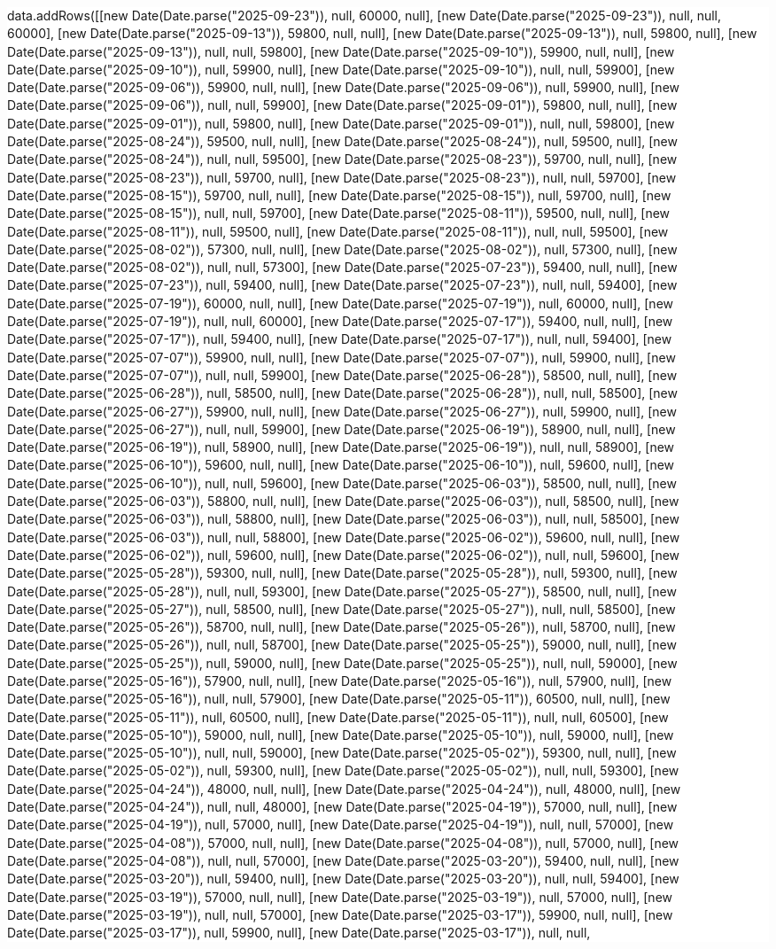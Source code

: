 
data.addRows([[new Date(Date.parse("2025-09-23")), null, 60000, null], [new Date(Date.parse("2025-09-23")), null, null, 60000], [new Date(Date.parse("2025-09-13")), 59800, null, null], [new Date(Date.parse("2025-09-13")), null, 59800, null], [new Date(Date.parse("2025-09-13")), null, null, 59800], [new Date(Date.parse("2025-09-10")), 59900, null, null], [new Date(Date.parse("2025-09-10")), null, 59900, null], [new Date(Date.parse("2025-09-10")), null, null, 59900], [new Date(Date.parse("2025-09-06")), 59900, null, null], [new Date(Date.parse("2025-09-06")), null, 59900, null], [new Date(Date.parse("2025-09-06")), null, null, 59900], [new Date(Date.parse("2025-09-01")), 59800, null, null], [new Date(Date.parse("2025-09-01")), null, 59800, null], [new Date(Date.parse("2025-09-01")), null, null, 59800], [new Date(Date.parse("2025-08-24")), 59500, null, null], [new Date(Date.parse("2025-08-24")), null, 59500, null], [new Date(Date.parse("2025-08-24")), null, null, 59500], [new Date(Date.parse("2025-08-23")), 59700, null, null], [new Date(Date.parse("2025-08-23")), null, 59700, null], [new Date(Date.parse("2025-08-23")), null, null, 59700], [new Date(Date.parse("2025-08-15")), 59700, null, null], [new Date(Date.parse("2025-08-15")), null, 59700, null], [new Date(Date.parse("2025-08-15")), null, null, 59700], [new Date(Date.parse("2025-08-11")), 59500, null, null], [new Date(Date.parse("2025-08-11")), null, 59500, null], [new Date(Date.parse("2025-08-11")), null, null, 59500], [new Date(Date.parse("2025-08-02")), 57300, null, null], [new Date(Date.parse("2025-08-02")), null, 57300, null], [new Date(Date.parse("2025-08-02")), null, null, 57300], [new Date(Date.parse("2025-07-23")), 59400, null, null], [new Date(Date.parse("2025-07-23")), null, 59400, null], [new Date(Date.parse("2025-07-23")), null, null, 59400], [new Date(Date.parse("2025-07-19")), 60000, null, null], [new Date(Date.parse("2025-07-19")), null, 60000, null], [new Date(Date.parse("2025-07-19")), null, null, 60000], [new Date(Date.parse("2025-07-17")), 59400, null, null], [new Date(Date.parse("2025-07-17")), null, 59400, null], [new Date(Date.parse("2025-07-17")), null, null, 59400], [new Date(Date.parse("2025-07-07")), 59900, null, null], [new Date(Date.parse("2025-07-07")), null, 59900, null], [new Date(Date.parse("2025-07-07")), null, null, 59900], [new Date(Date.parse("2025-06-28")), 58500, null, null], [new Date(Date.parse("2025-06-28")), null, 58500, null], [new Date(Date.parse("2025-06-28")), null, null, 58500], [new Date(Date.parse("2025-06-27")), 59900, null, null], [new Date(Date.parse("2025-06-27")), null, 59900, null], [new Date(Date.parse("2025-06-27")), null, null, 59900], [new Date(Date.parse("2025-06-19")), 58900, null, null], [new Date(Date.parse("2025-06-19")), null, 58900, null], [new Date(Date.parse("2025-06-19")), null, null, 58900], [new Date(Date.parse("2025-06-10")), 59600, null, null], [new Date(Date.parse("2025-06-10")), null, 59600, null], [new Date(Date.parse("2025-06-10")), null, null, 59600], [new Date(Date.parse("2025-06-03")), 58500, null, null], [new Date(Date.parse("2025-06-03")), 58800, null, null], [new Date(Date.parse("2025-06-03")), null, 58500, null], [new Date(Date.parse("2025-06-03")), null, 58800, null], [new Date(Date.parse("2025-06-03")), null, null, 58500], [new Date(Date.parse("2025-06-03")), null, null, 58800], [new Date(Date.parse("2025-06-02")), 59600, null, null], [new Date(Date.parse("2025-06-02")), null, 59600, null], [new Date(Date.parse("2025-06-02")), null, null, 59600], [new Date(Date.parse("2025-05-28")), 59300, null, null], [new Date(Date.parse("2025-05-28")), null, 59300, null], [new Date(Date.parse("2025-05-28")), null, null, 59300], [new Date(Date.parse("2025-05-27")), 58500, null, null], [new Date(Date.parse("2025-05-27")), null, 58500, null], [new Date(Date.parse("2025-05-27")), null, null, 58500], [new Date(Date.parse("2025-05-26")), 58700, null, null], [new Date(Date.parse("2025-05-26")), null, 58700, null], [new Date(Date.parse("2025-05-26")), null, null, 58700], [new Date(Date.parse("2025-05-25")), 59000, null, null], [new Date(Date.parse("2025-05-25")), null, 59000, null], [new Date(Date.parse("2025-05-25")), null, null, 59000], [new Date(Date.parse("2025-05-16")), 57900, null, null], [new Date(Date.parse("2025-05-16")), null, 57900, null], [new Date(Date.parse("2025-05-16")), null, null, 57900], [new Date(Date.parse("2025-05-11")), 60500, null, null], [new Date(Date.parse("2025-05-11")), null, 60500, null], [new Date(Date.parse("2025-05-11")), null, null, 60500], [new Date(Date.parse("2025-05-10")), 59000, null, null], [new Date(Date.parse("2025-05-10")), null, 59000, null], [new Date(Date.parse("2025-05-10")), null, null, 59000], [new Date(Date.parse("2025-05-02")), 59300, null, null], [new Date(Date.parse("2025-05-02")), null, 59300, null], [new Date(Date.parse("2025-05-02")), null, null, 59300], [new Date(Date.parse("2025-04-24")), 48000, null, null], [new Date(Date.parse("2025-04-24")), null, 48000, null], [new Date(Date.parse("2025-04-24")), null, null, 48000], [new Date(Date.parse("2025-04-19")), 57000, null, null], [new Date(Date.parse("2025-04-19")), null, 57000, null], [new Date(Date.parse("2025-04-19")), null, null, 57000], [new Date(Date.parse("2025-04-08")), 57000, null, null], [new Date(Date.parse("2025-04-08")), null, 57000, null], [new Date(Date.parse("2025-04-08")), null, null, 57000], [new Date(Date.parse("2025-03-20")), 59400, null, null], [new Date(Date.parse("2025-03-20")), null, 59400, null], [new Date(Date.parse("2025-03-20")), null, null, 59400], [new Date(Date.parse("2025-03-19")), 57000, null, null], [new Date(Date.parse("2025-03-19")), null, 57000, null], [new Date(Date.parse("2025-03-19")), null, null, 57000], [new Date(Date.parse("2025-03-17")), 59900, null, null], [new Date(Date.parse("2025-03-17")), null, 59900, null], [new Date(Date.parse("2025-03-17")), null, null,